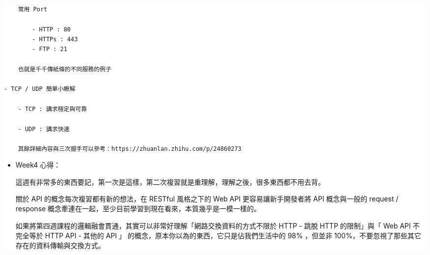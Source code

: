         常用 Port

            - HTTP : 80
            - HTTPs : 443
            - FTP : 21

        也就是千千傳紙條的不同服務的例子

    - TCP / UDP 簡單小瞭解

        - TCP : 講求穩定與可靠

        - UDP : 講求快速

        其餘詳細內容與三次握手可以參考：https://zhuanlan.zhihu.com/p/24860273

- Week4 心得：

    這週有非常多的東西要記，第一次是這樣，第二次複習就是重理解，理解之後，很多東西都不用去背。

    關於 API 的概念每次複習都有新的想法，在 RESTful 風格之下的 Web API 更容易讓新手開發者將 API 概念與一般的 request / response 概念牽連在一起，至少目前學習到現在看來，本質幾乎是一模一樣的。

    如果將第四週課程的邏輯融會貫通，其實可以非常好理解「網路交換資料的方式不限於 HTTP - 跳脫 HTTP 的限制」與「 Web API 不完全等於 HTTP API - 其他的 API 」 的概念，原本你以為的東西，它只是佔我們生活中的 98% ，但並非 100%，不要忽視了那些其它存在的資料傳輸與交換方式。
